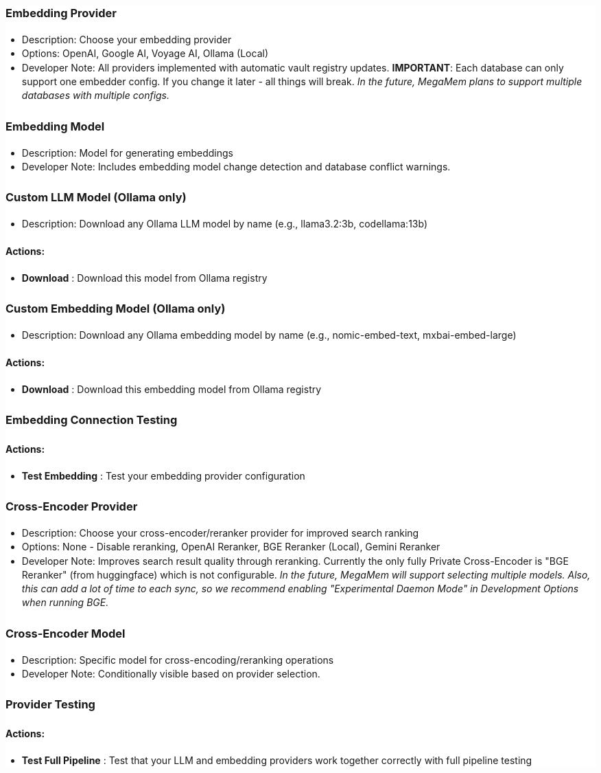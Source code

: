 ### Embedding Provider <i data-lucide="check-circle"></i>
- Description: Choose your embedding provider
- Options: OpenAI, Google AI, Voyage AI, Ollama (Local)
- Developer Note: All providers implemented with automatic vault registry updates. **IMPORTANT**: Each database can only support one embedder config. If you change it later - all things will break. *In the future, MegaMem plans to support multiple databases with multiple configs.*

### Embedding Model <i data-lucide="check-circle"></i>
- Description: Model for generating embeddings
- Developer Note: Includes embedding model change detection and database conflict warnings.

### Custom LLM Model (Ollama only) <i data-lucide="check-circle"></i>
- Description: Download any Ollama LLM model by name (e.g., llama3.2:3b, codellama:13b)

#### Actions:
- **Download** <i data-lucide="download"></i>: Download this model from Ollama registry

### Custom Embedding Model (Ollama only) <i data-lucide="check-circle"></i>
- Description: Download any Ollama embedding model by name (e.g., nomic-embed-text, mxbai-embed-large)

#### Actions:
- **Download** <i data-lucide="download"></i>: Download this embedding model from Ollama registry

### Embedding Connection Testing
#### Actions:
- **Test Embedding** <i data-lucide="activity"></i>: Test your embedding provider configuration

### Cross-Encoder Provider <i data-lucide="check-circle"></i>
- Description: Choose your cross-encoder/reranker provider for improved search ranking
- Options: None - Disable reranking, OpenAI Reranker, BGE Reranker (Local), Gemini Reranker
- Developer Note: Improves search result quality through reranking. Currently the only fully Private Cross-Encoder is "BGE Reranker" (from huggingface) which is not configurable. *In the future, MegaMem will support selecting multiple models. Also, this can add a lot of time to each sync, so we recommend enabling "Experimental Daemon Mode" in Development Options when running BGE.*

### Cross-Encoder Model <i data-lucide="check-circle"></i>
- Description: Specific model for cross-encoding/reranking operations
- Developer Note: Conditionally visible based on provider selection.

### Provider Testing
#### Actions:
- **Test Full Pipeline** <i data-lucide="cpu"></i>: Test that your LLM and embedding providers work together correctly with full pipeline testing
